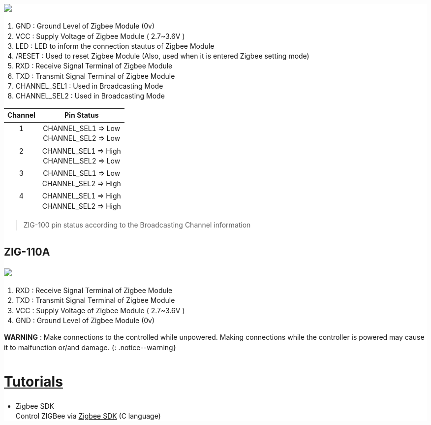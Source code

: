 ![](/assets/images/parts/communication/zig-110_07.png)
 
1. GND : Ground Level of Zigbee Module (0v)
2. VCC : Supply Voltage of Zigbee Module ( 2.7~3.6V )
3. LED : LED to inform the connection stautus of Zigbee Module
4. /RESET : Used to reset Zigbee Module (Also, used when it is entered Zigbee setting mode)
5. RXD : Receive Signal Terminal of Zigbee Module
6. TXD : Transmit Signal Terminal of Zigbee Module
7. CHANNEL_SEL1 : Used in Broadcasting Mode
8. CHANNEL_SEL2 : Used in Broadcasting Mode

|Channel|Pin Status|
|:---:|:---:|
|1|CHANNEL_SEL1 => Low<br />CHANNEL_SEL2 => Low|
|2|CHANNEL_SEL1 => High<br />CHANNEL_SEL2 => Low|
|3|CHANNEL_SEL1 => Low<br />CHANNEL_SEL2 => High|
|4|CHANNEL_SEL1 => High<br />CHANNEL_SEL2 => High|

> ZIG-100 pin status according to the Broadcasting Channel information
 
## ZIG-110A

![](/assets/images/parts/communication/zig-110_08.jpg)

1. RXD : Receive Signal Terminal of Zigbee Module
2. TXD : Transmit Signal Terminal of Zigbee Module
3. VCC : Supply Voltage of Zigbee Module ( 2.7~3.6V )
4. GND : Ground Level of Zigbee Module (0v)
 
**WARNING** : Make connections to the controlled while unpowered. Making connections while the controller is powered may cause it to malfunction or/and damage.
{: .notice--warning}
 
# [Tutorials](#tutorials)

- Zigbee SDK  
  Control ZIGBee via [Zigbee SDK] (C language)

<iframe width="560" height="315" src="https://www.youtube.com/embed/YgebCObXJZg" frameborder="0" allowfullscreen></iframe>

[Zigbee SDK]: /docs/en/software/embedded_sdk/zigbee_sdk/
